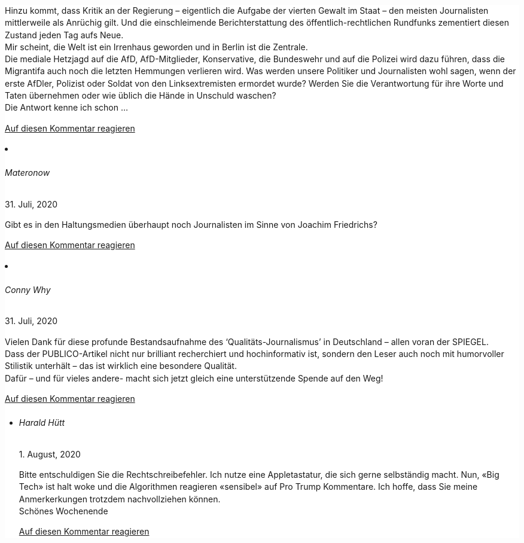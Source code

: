 Hinzu kommt, dass Kritik an der Regierung – eigentlich die Aufgabe der vierten Gewalt im Staat – den meisten Journalisten mittlerweile als Anrüchig gilt. Und die einschleimende Berichterstattung des öffentlich-rechtlichen Rundfunks zementiert diesen Zustand jeden Tag aufs Neue.<br>
Mir scheint, die Welt ist ein Irrenhaus geworden und in Berlin ist die Zentrale.<br>
Die mediale Hetzjagd auf die AfD, AfD-Mitglieder, Konservative, die Bundeswehr und auf die Polizei wird dazu führen, dass die Migrantifa auch noch die letzten Hemmungen verlieren wird. Was werden unsere Politiker und Journalisten wohl sagen, wenn der erste AfDler, Polizist oder Soldat von den Linksextremisten ermordet wurde? Werden Sie die Verantwortung für ihre Worte und Taten übernehmen oder wie üblich die Hände in Unschuld waschen?<br>
Die Antwort kenne ich schon &#8230;

<a rel="nofollow" class="comment-reply-link" href="#comment-68370" data-commentid="68370" data-postid="11623" data-belowelement="comment-68370" data-respondelement="respond" data-replyto="Antworte auf Sven Korte" aria-label="Antworte auf Sven Korte">Auf diesen Kommentar reagieren</a> 


</li>
<li class="comment even thread-even depth-1 clearfix" id="li-comment-68384">
<h6 class="author">Materonow</h6> <span class="date">31. Juli, 2020</span>



Gibt es in den Haltungsmedien überhaupt noch Journalisten im Sinne von Joachim Friedrichs?

<a rel="nofollow" class="comment-reply-link" href="#comment-68384" data-commentid="68384" data-postid="11623" data-belowelement="comment-68384" data-respondelement="respond" data-replyto="Antworte auf Materonow" aria-label="Antworte auf Materonow">Auf diesen Kommentar reagieren</a> 


</li>
<li class="comment odd alt thread-odd thread-alt depth-1 clearfix" id="li-comment-68392">
<h6 class="author">Conny Why</h6> <span class="date">31. Juli, 2020</span>



Vielen Dank für diese profunde Bestandsaufnahme des &#8216;Qualitäts-Journalismus&#8217; in Deutschland &#8211; allen voran der SPIEGEL.<br>
Dass der PUBLICO-Artikel nicht nur brilliant recherchiert und hochinformativ ist, sondern den Leser auch noch mit humorvoller Stilistik unterhält &#8211; das ist wirklich eine besondere Qualität.<br>
Dafür &#8211; und für vieles andere- macht sich jetzt gleich eine unterstützende Spende auf den Weg!

<a rel="nofollow" class="comment-reply-link" href="#comment-68392" data-commentid="68392" data-postid="11623" data-belowelement="comment-68392" data-respondelement="respond" data-replyto="Antworte auf Conny Why" aria-label="Antworte auf Conny Why">Auf diesen Kommentar reagieren</a> 


<ul class="children">
<li class="comment even depth-2 clearfix" id="li-comment-68597">
<h6 class="author">Harald Hütt</h6> <span class="date">1. August, 2020</span>



Bitte entschuldigen Sie die Rechtschreibefehler. Ich nutze eine Appletastatur, die sich gerne selbständig macht. Nun, «Big Tech» ist halt woke und die Algorithmen reagieren «sensibel» auf Pro Trump Kommentare. Ich hoffe, dass Sie meine Anmerkerkungen trotzdem nachvollziehen können.<br>
Schönes Wochenende

<a rel="nofollow" class="comment-reply-link" href="#comment-68597" data-commentid="68597" data-postid="11623" data-belowelement="comment-68597" data-respondelement="respond" data-replyto="Antworte auf Harald Hütt" aria-label="Antworte auf Harald Hütt">Auf diesen Kommentar reagieren</a> 
